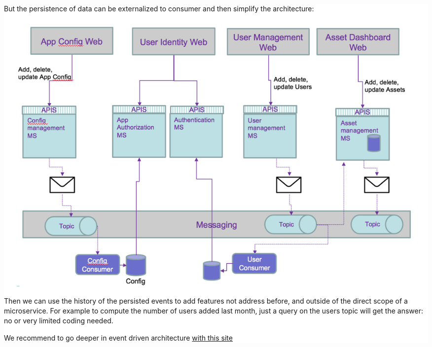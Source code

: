 But the persistence of data can be externalized to consumer and then simplify the architecture:

![](./images/message-topics2.png)


Then we can use the history of the persisted events to add features not address before, and outside of the direct scope of a microservice. For example to compute the number of users added last month, just a query on the users topic will get the answer: no or very limited coding needed.

We recommend to go deeper in event driven architecture [with this site](/)
